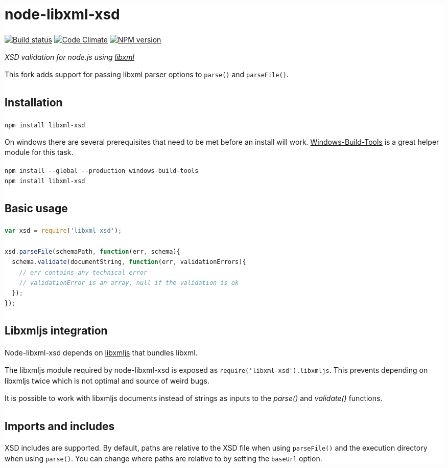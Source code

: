 node-libxml-xsd
===============

[![Build status](https://travis-ci.org/albanm/node-libxml-xsd.svg)](https://travis-ci.org/albanm/node-libxml-xsd)
[![Code Climate](https://codeclimate.com/github/albanm/node-libxml-xsd/badges/gpa.svg)](https://codeclimate.com/github/albanm/node-libxml-xsd)
[![NPM version](https://badge.fury.io/js/libxml-xsd.svg)](http://badge.fury.io/js/libxml-xsd)

*XSD validation for node.js using [libxml](http://xmlsoft.org/)*

This fork adds support for passing [libxml parser options](https://github.com/libxmljs/libxmljs/wiki/Libxmljs#parser-options) to `parse()` and `parseFile()`.

Installation
------------

	npm install libxml-xsd

On windows there are several prerequisites that need to be met before an install will work.
[Windows-Build-Tools](https://github.com/felixrieseberg/windows-build-tools) is a great helper module for this task.

    npm install --global --production windows-build-tools
    npm install libxml-xsd

Basic usage
-----------

```js
var xsd = require('libxml-xsd');

xsd.parseFile(schemaPath, function(err, schema){
  schema.validate(documentString, function(err, validationErrors){
    // err contains any technical error
    // validationError is an array, null if the validation is ok
  });
});
```

Libxmljs integration
--------------------

Node-libxml-xsd depends on [libxmljs](https://github.com/polotek/libxmljs/issues/226) that bundles libxml.

The libxmljs module required by node-libxml-xsd is exposed as ```require('libxml-xsd').libxmljs```. This prevents depending on libxmljs twice which is not optimal and source of weird bugs.

It is possible to work with libxmljs documents instead of strings as inputs to the *parse()* and *validate()* functions.

Imports and includes
--------------------

XSD includes are supported. By default, paths are relative to the XSD file when using `parseFile()` and the execution directory when using `parse()`. You can change where paths are relative to by setting the `baseUrl` option.
